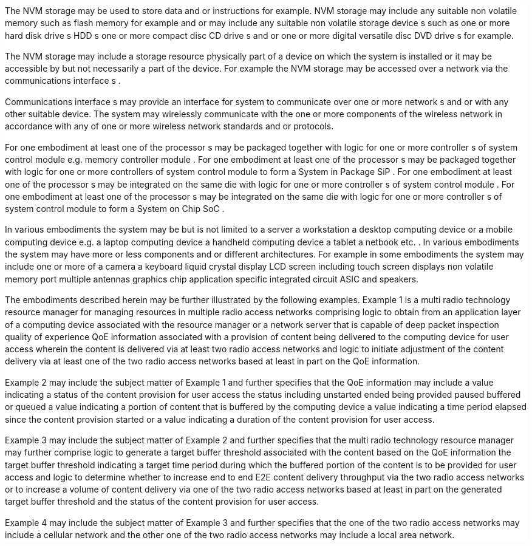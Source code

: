 The NVM storage may be used to store data and or instructions for example. NVM storage may include any suitable non volatile memory such as flash memory for example and or may include any suitable non volatile storage device s such as one or more hard disk drive s HDD s one or more compact disc CD drive s and or one or more digital versatile disc DVD drive s for example.

The NVM storage may include a storage resource physically part of a device on which the system is installed or it may be accessible by but not necessarily a part of the device. For example the NVM storage may be accessed over a network via the communications interface s .

Communications interface s may provide an interface for system to communicate over one or more network s and or with any other suitable device. The system may wirelessly communicate with the one or more components of the wireless network in accordance with any of one or more wireless network standards and or protocols.

For one embodiment at least one of the processor s may be packaged together with logic for one or more controller s of system control module e.g. memory controller module . For one embodiment at least one of the processor s may be packaged together with logic for one or more controllers of system control module to form a System in Package SiP . For one embodiment at least one of the processor s may be integrated on the same die with logic for one or more controller s of system control module . For one embodiment at least one of the processor s may be integrated on the same die with logic for one or more controller s of system control module to form a System on Chip SoC .

In various embodiments the system may be but is not limited to a server a workstation a desktop computing device or a mobile computing device e.g. a laptop computing device a handheld computing device a tablet a netbook etc. . In various embodiments the system may have more or less components and or different architectures. For example in some embodiments the system may include one or more of a camera a keyboard liquid crystal display LCD screen including touch screen displays non volatile memory port multiple antennas graphics chip application specific integrated circuit ASIC and speakers.

The embodiments described herein may be further illustrated by the following examples. Example 1 is a multi radio technology resource manager for managing resources in multiple radio access networks comprising logic to obtain from an application layer of a computing device associated with the resource manager or a network server that is capable of deep packet inspection quality of experience QoE information associated with a provision of content being delivered to the computing device for user access wherein the content is delivered via at least two radio access networks and logic to initiate adjustment of the content delivery via at least one of the two radio access networks based at least in part on the QoE information.

Example 2 may include the subject matter of Example 1 and further specifies that the QoE information may include a value indicating a status of the content provision for user access the status including unstarted ended being provided paused buffered or queued a value indicating a portion of content that is buffered by the computing device a value indicating a time period elapsed since the content provision started or a value indicating a duration of the content provision for user access.

Example 3 may include the subject matter of Example 2 and further specifies that the multi radio technology resource manager may further comprise logic to generate a target buffer threshold associated with the content based on the QoE information the target buffer threshold indicating a target time period during which the buffered portion of the content is to be provided for user access and logic to determine whether to increase end to end E2E content delivery throughput via the two radio access networks or to increase a volume of content delivery via one of the two radio access networks based at least in part on the generated target buffer threshold and the status of the content provision for user access.

Example 4 may include the subject matter of Example 3 and further specifies that the one of the two radio access networks may include a cellular network and the other one of the two radio access networks may include a local area network.
